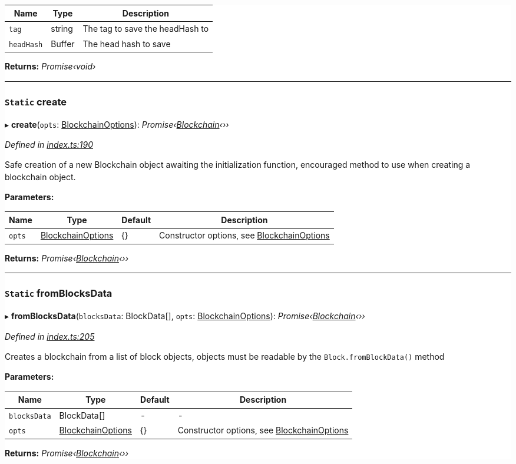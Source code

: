 Name | Type | Description |
------ | ------ | ------ |
`tag` | string | The tag to save the headHash to |
`headHash` | Buffer | The head hash to save  |

**Returns:** *Promise‹void›*

___

### `Static` create

▸ **create**(`opts`: [BlockchainOptions](../interfaces/_index_.blockchainoptions.md)): *Promise‹[Blockchain](_index_.blockchain.md)‹››*

*Defined in [index.ts:190](https://github.com/ethereumjs/ethereumjs-vm/blob/master/packages/blockchain/src/index.ts#L190)*

Safe creation of a new Blockchain object awaiting the initialization function,
encouraged method to use when creating a blockchain object.

**Parameters:**

Name | Type | Default | Description |
------ | ------ | ------ | ------ |
`opts` | [BlockchainOptions](../interfaces/_index_.blockchainoptions.md) | {} | Constructor options, see [BlockchainOptions](../interfaces/_index_.blockchainoptions.md)  |

**Returns:** *Promise‹[Blockchain](_index_.blockchain.md)‹››*

___

### `Static` fromBlocksData

▸ **fromBlocksData**(`blocksData`: BlockData[], `opts`: [BlockchainOptions](../interfaces/_index_.blockchainoptions.md)): *Promise‹[Blockchain](_index_.blockchain.md)‹››*

*Defined in [index.ts:205](https://github.com/ethereumjs/ethereumjs-vm/blob/master/packages/blockchain/src/index.ts#L205)*

Creates a blockchain from a list of block objects,
objects must be readable by the `Block.fromBlockData()` method

**Parameters:**

Name | Type | Default | Description |
------ | ------ | ------ | ------ |
`blocksData` | BlockData[] | - | - |
`opts` | [BlockchainOptions](../interfaces/_index_.blockchainoptions.md) | {} | Constructor options, see [BlockchainOptions](../interfaces/_index_.blockchainoptions.md)  |

**Returns:** *Promise‹[Blockchain](_index_.blockchain.md)‹››*
